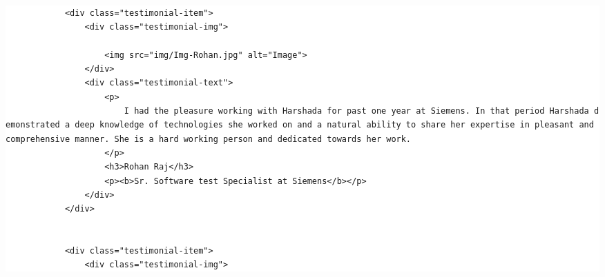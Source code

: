 
                <div class="testimonial-item">
                    <div class="testimonial-img">
			    
                        <img src="img/Img-Rohan.jpg" alt="Image">
                    </div>
                    <div class="testimonial-text">
                        <p>
                            I had the pleasure working with Harshada for past one year at Siemens. In that period Harshada demonstrated a deep knowledge of technologies she worked on and a natural ability to share her expertise in pleasant and comprehensive manner. She is a hard working person and dedicated towards her work.
                        </p>
                        <h3>Rohan Raj</h3>
                        <p><b>Sr. Software test Specialist at Siemens</b></p>
                    </div>
                </div>


                <div class="testimonial-item">
                    <div class="testimonial-img">